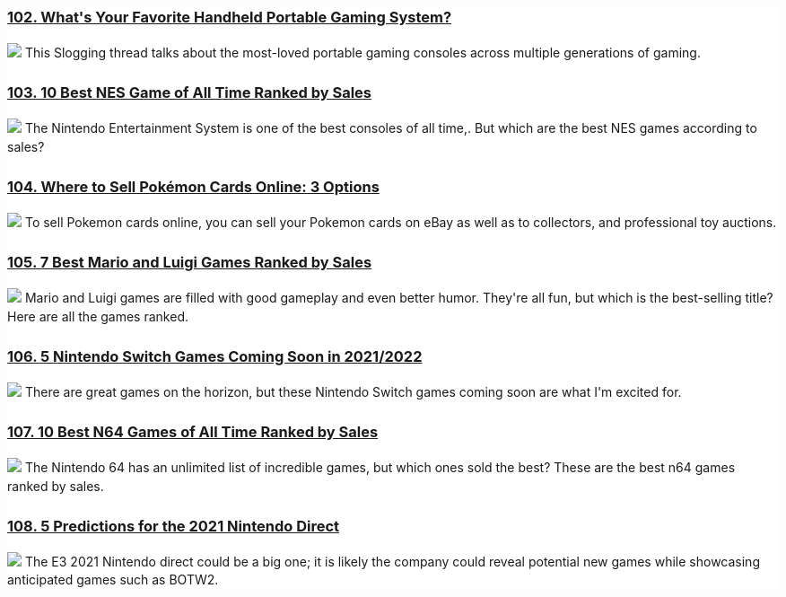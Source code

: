 ### [102. What's Your Favorite Handheld Portable Gaming System?](https://hackernoon.com/whats-your-favorite-handheld-portable-gaming-system-tgv33xs)
![](https://cdn.hackernoon.com/images/TBUUbqq9KzTlPO2Wo3cANmSvo8u2-ce2i337c.jpeg)
This Slogging thread talks about the most-loved portable gaming consoles across multiple generations of gaming.

### [103. 10 Best NES Game of All Time Ranked by Sales](https://hackernoon.com/10-best-nes-game-of-all-time-ranked-by-sales-d41n3708)
![](https://cdn.hackernoon.com/images/eQHzh6rz7ETBHLjs0KzCl1Dooqp2-y21z35ga.jpeg)
The Nintendo Entertainment System is one of the best consoles of all time,. But which are the best NES games according to sales?

### [104. Where to Sell Pokémon Cards Online: 3 Options](https://hackernoon.com/where-to-sell-pokemon-cards-online-3-options-uy1734x5)
![](https://cdn.hackernoon.com/images/AKsNRMQ5sghpqx7EhVDK3vl0AZJ2-wf2k34yb.jpeg)
To sell Pokemon cards online, you can sell your Pokemon cards on eBay as well as to collectors, and professional toy auctions. 

### [105. 7 Best Mario and Luigi Games Ranked by Sales](https://hackernoon.com/7-best-mario-and-luigi-games-ranked-by-sales-fu173737)
![](https://cdn.hackernoon.com/images/eQHzh6rz7ETBHLjs0KzCl1Dooqp2-xpf352w.jpeg)
Mario and Luigi games are filled with good gameplay and even better humor. They're all fun, but which is the best-selling title? Here are all the games ranked. 

### [106. 5 Nintendo Switch Games Coming Soon in 2021/2022](https://hackernoon.com/nintendo-switch-games-coming-soon-in-20212022-rv3o33i1)
![](https://cdn.hackernoon.com/images/eQHzh6rz7ETBHLjs0KzCl1Dooqp2-oc3r28g1.jpeg)
There are great games on the horizon, but these Nintendo Switch games coming soon are what I'm excited for. 

### [107. 10 Best N64 Games of All Time Ranked by Sales](https://hackernoon.com/10-best-n64-games-of-all-time-ranked-by-sales-f91337uq)
![](https://cdn.hackernoon.com/images/eQHzh6rz7ETBHLjs0KzCl1Dooqp2-twd35bj.jpeg)
The Nintendo 64 has an unlimited list of incredible games, but which ones sold the best? These are the best n64 games ranked by sales.

### [108. 5 Predictions for the 2021 Nintendo Direct](https://hackernoon.com/5-predictions-for-the-2021-nintendo-direct-ug1i359l)
![](https://cdn.hackernoon.com/images/AKsNRMQ5sghpqx7EhVDK3vl0AZJ2-iy4d35tz.jpeg)
The E3 2021 Nintendo direct could be a big one; it is likely the company could reveal potential new games while showcasing anticipated games such as BOTW2.
